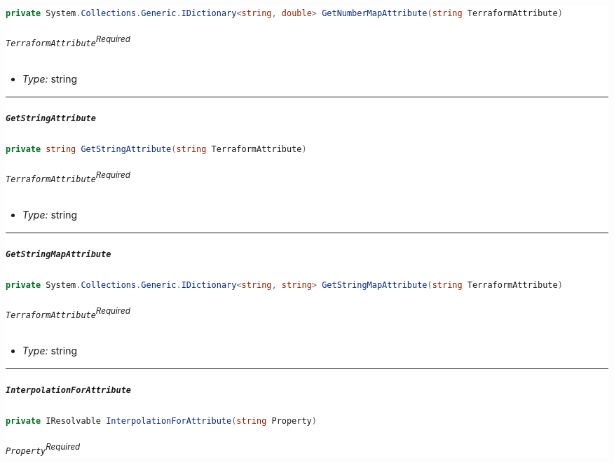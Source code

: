 ```csharp
private System.Collections.Generic.IDictionary<string, double> GetNumberMapAttribute(string TerraformAttribute)
```

###### `TerraformAttribute`<sup>Required</sup> <a name="TerraformAttribute" id="@cdktf/provider-hcp.packerRunTask.PackerRunTaskTimeoutsOutputReference.getNumberMapAttribute.parameter.terraformAttribute"></a>

- *Type:* string

---

##### `GetStringAttribute` <a name="GetStringAttribute" id="@cdktf/provider-hcp.packerRunTask.PackerRunTaskTimeoutsOutputReference.getStringAttribute"></a>

```csharp
private string GetStringAttribute(string TerraformAttribute)
```

###### `TerraformAttribute`<sup>Required</sup> <a name="TerraformAttribute" id="@cdktf/provider-hcp.packerRunTask.PackerRunTaskTimeoutsOutputReference.getStringAttribute.parameter.terraformAttribute"></a>

- *Type:* string

---

##### `GetStringMapAttribute` <a name="GetStringMapAttribute" id="@cdktf/provider-hcp.packerRunTask.PackerRunTaskTimeoutsOutputReference.getStringMapAttribute"></a>

```csharp
private System.Collections.Generic.IDictionary<string, string> GetStringMapAttribute(string TerraformAttribute)
```

###### `TerraformAttribute`<sup>Required</sup> <a name="TerraformAttribute" id="@cdktf/provider-hcp.packerRunTask.PackerRunTaskTimeoutsOutputReference.getStringMapAttribute.parameter.terraformAttribute"></a>

- *Type:* string

---

##### `InterpolationForAttribute` <a name="InterpolationForAttribute" id="@cdktf/provider-hcp.packerRunTask.PackerRunTaskTimeoutsOutputReference.interpolationForAttribute"></a>

```csharp
private IResolvable InterpolationForAttribute(string Property)
```

###### `Property`<sup>Required</sup> <a name="Property" id="@cdktf/provider-hcp.packerRunTask.PackerRunTaskTimeoutsOutputReference.interpolationForAttribute.parameter.property"></a>

